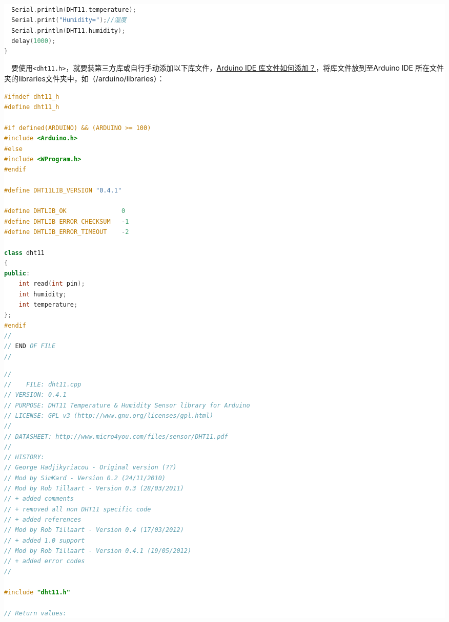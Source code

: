 ```c
  Serial.println(DHT11.temperature);
  Serial.print("Humidity=");//湿度
  Serial.println(DHT11.humidity);
  delay(1000);
}
```


&emsp;要使用`<dht11.h>`，就要装第三方库或自行手动添加以下库文件，[Arduino IDE 库文件如何添加？](https://jingyan.baidu.com/article/19192ad815730ee53e570797.html)，将库文件放到至Arduino IDE 所在文件夹的libraries文件夹中，如（/arduino/libraries）：

```H
#ifndef dht11_h
#define dht11_h

#if defined(ARDUINO) && (ARDUINO >= 100)
#include <Arduino.h>
#else
#include <WProgram.h>
#endif

#define DHT11LIB_VERSION "0.4.1"

#define DHTLIB_OK				0
#define DHTLIB_ERROR_CHECKSUM	-1
#define DHTLIB_ERROR_TIMEOUT	-2

class dht11
{
public:
    int read(int pin);
	int humidity;
	int temperature;
};
#endif
//
// END OF FILE
//
```

```c
//
//    FILE: dht11.cpp
// VERSION: 0.4.1
// PURPOSE: DHT11 Temperature & Humidity Sensor library for Arduino
// LICENSE: GPL v3 (http://www.gnu.org/licenses/gpl.html)
//
// DATASHEET: http://www.micro4you.com/files/sensor/DHT11.pdf
//
// HISTORY:
// George Hadjikyriacou - Original version (??)
// Mod by SimKard - Version 0.2 (24/11/2010)
// Mod by Rob Tillaart - Version 0.3 (28/03/2011)
// + added comments
// + removed all non DHT11 specific code
// + added references
// Mod by Rob Tillaart - Version 0.4 (17/03/2012)
// + added 1.0 support
// Mod by Rob Tillaart - Version 0.4.1 (19/05/2012)
// + added error codes
//

#include "dht11.h"

// Return values:
```